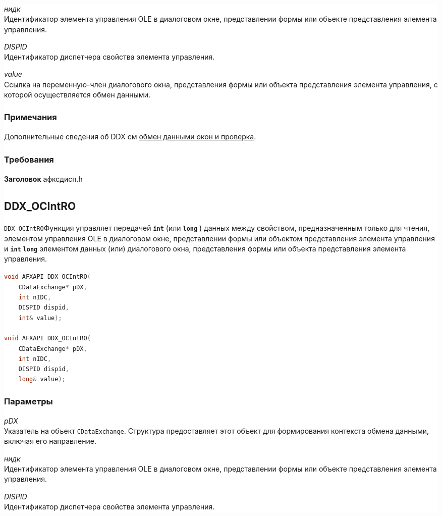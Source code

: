 *нидк*<br/>
Идентификатор элемента управления OLE в диалоговом окне, представлении формы или объекте представления элемента управления.

*DISPID*<br/>
Идентификатор диспетчера свойства элемента управления.

*value*<br/>
Ссылка на переменную-член диалогового окна, представления формы или объекта представления элемента управления, с которой осуществляется обмен данными.

### <a name="remarks"></a>Примечания

Дополнительные сведения об DDX см [обмен данными окон и проверка](../../mfc/dialog-data-exchange-and-validation.md).

### <a name="requirements"></a>Требования

  **Заголовок** афксдисп.h

## <a name="ddx_ocintro"></a><a name="ddx_ocintro"></a> DDX_OCIntRO

`DDX_OCIntRO`Функция управляет передачей **`int`** (или **`long`** ) данных между свойством, предназначенным только для чтения, элементом управления OLE в диалоговом окне, представлении формы или объектом представления элемента управления и **`int`** **`long`** элементом данных (или) диалогового окна, представления формы или объекта представления элемента управления.

```cpp
void AFXAPI DDX_OCIntRO(
    CDataExchange* pDX,
    int nIDC,
    DISPID dispid,
    int& value);

void AFXAPI DDX_OCIntRO(
    CDataExchange* pDX,
    int nIDC,
    DISPID dispid,
    long& value);
```

### <a name="parameters"></a>Параметры

*pDX*<br/>
Указатель на объект `CDataExchange`. Структура предоставляет этот объект для формирования контекста обмена данными, включая его направление.

*нидк*<br/>
Идентификатор элемента управления OLE в диалоговом окне, представлении формы или объекте представления элемента управления.

*DISPID*<br/>
Идентификатор диспетчера свойства элемента управления.
